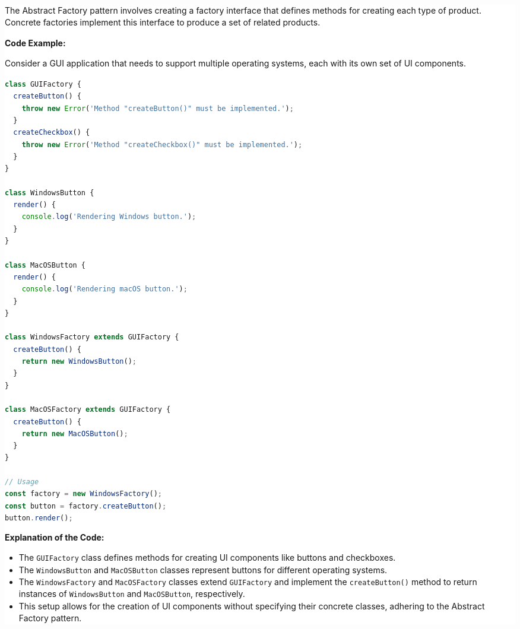 The Abstract Factory pattern involves creating a factory interface that defines methods for creating each type of product. Concrete factories implement this interface to produce a set of related products.

**Code Example:**

Consider a GUI application that needs to support multiple operating systems, each with its own set of UI components.

```javascript
class GUIFactory {
  createButton() {
    throw new Error('Method "createButton()" must be implemented.');
  }
  createCheckbox() {
    throw new Error('Method "createCheckbox()" must be implemented.');
  }
}

class WindowsButton {
  render() {
    console.log('Rendering Windows button.');
  }
}

class MacOSButton {
  render() {
    console.log('Rendering macOS button.');
  }
}

class WindowsFactory extends GUIFactory {
  createButton() {
    return new WindowsButton();
  }
}

class MacOSFactory extends GUIFactory {
  createButton() {
    return new MacOSButton();
  }
}

// Usage
const factory = new WindowsFactory();
const button = factory.createButton();
button.render();
```

**Explanation of the Code:**

- The `GUIFactory` class defines methods for creating UI components like buttons and checkboxes.
- The `WindowsButton` and `MacOSButton` classes represent buttons for different operating systems.
- The `WindowsFactory` and `MacOSFactory` classes extend `GUIFactory` and implement the `createButton()` method to return instances of `WindowsButton` and `MacOSButton`, respectively.
- This setup allows for the creation of UI components without specifying their concrete classes, adhering to the Abstract Factory pattern.
